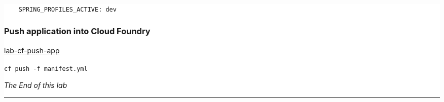 ```
    SPRING_PROFILES_ACTIVE: dev
```

### Push application into Cloud Foundry
[lab-cf-push-app](lab-cf-push-app.md)
```
cf push -f manifest.yml
```

*The End of this lab*

---